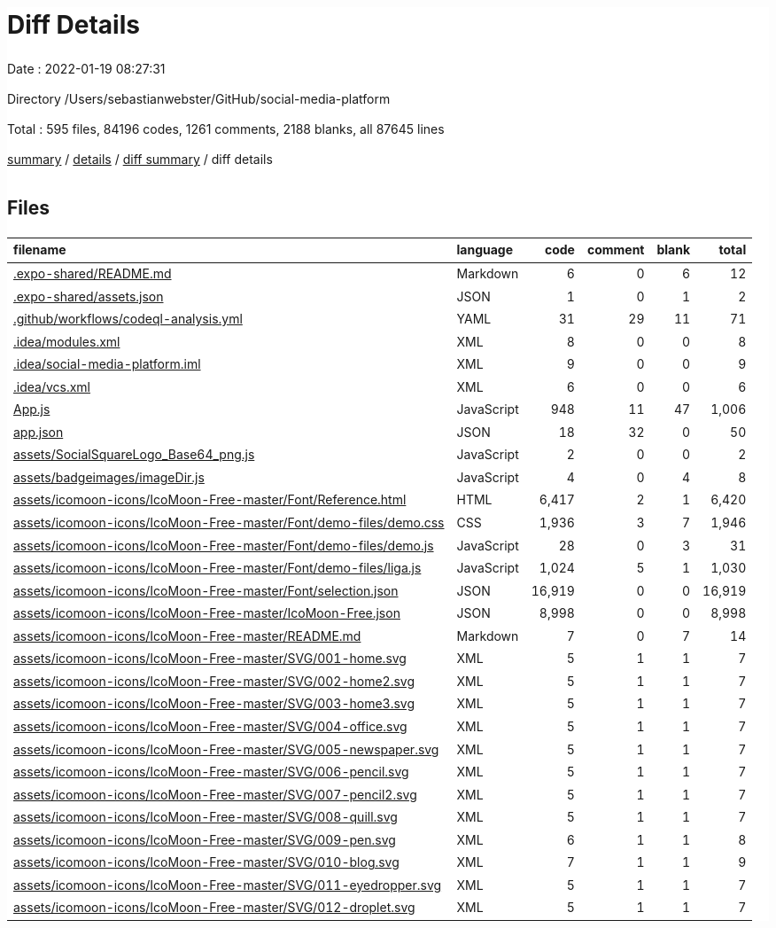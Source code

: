 # Diff Details

Date : 2022-01-19 08:27:31

Directory /Users/sebastianwebster/GitHub/social-media-platform

Total : 595 files,  84196 codes, 1261 comments, 2188 blanks, all 87645 lines

[summary](results.md) / [details](details.md) / [diff summary](diff.md) / diff details

## Files
| filename | language | code | comment | blank | total |
| :--- | :--- | ---: | ---: | ---: | ---: |
| [.expo-shared/README.md](/.expo-shared/README.md) | Markdown | 6 | 0 | 6 | 12 |
| [.expo-shared/assets.json](/.expo-shared/assets.json) | JSON | 1 | 0 | 1 | 2 |
| [.github/workflows/codeql-analysis.yml](/.github/workflows/codeql-analysis.yml) | YAML | 31 | 29 | 11 | 71 |
| [.idea/modules.xml](/.idea/modules.xml) | XML | 8 | 0 | 0 | 8 |
| [.idea/social-media-platform.iml](/.idea/social-media-platform.iml) | XML | 9 | 0 | 0 | 9 |
| [.idea/vcs.xml](/.idea/vcs.xml) | XML | 6 | 0 | 0 | 6 |
| [App.js](/App.js) | JavaScript | 948 | 11 | 47 | 1,006 |
| [app.json](/app.json) | JSON | 18 | 32 | 0 | 50 |
| [assets/SocialSquareLogo_Base64_png.js](/assets/SocialSquareLogo_Base64_png.js) | JavaScript | 2 | 0 | 0 | 2 |
| [assets/badgeimages/imageDir.js](/assets/badgeimages/imageDir.js) | JavaScript | 4 | 0 | 4 | 8 |
| [assets/icomoon-icons/IcoMoon-Free-master/Font/Reference.html](/assets/icomoon-icons/IcoMoon-Free-master/Font/Reference.html) | HTML | 6,417 | 2 | 1 | 6,420 |
| [assets/icomoon-icons/IcoMoon-Free-master/Font/demo-files/demo.css](/assets/icomoon-icons/IcoMoon-Free-master/Font/demo-files/demo.css) | CSS | 1,936 | 3 | 7 | 1,946 |
| [assets/icomoon-icons/IcoMoon-Free-master/Font/demo-files/demo.js](/assets/icomoon-icons/IcoMoon-Free-master/Font/demo-files/demo.js) | JavaScript | 28 | 0 | 3 | 31 |
| [assets/icomoon-icons/IcoMoon-Free-master/Font/demo-files/liga.js](/assets/icomoon-icons/IcoMoon-Free-master/Font/demo-files/liga.js) | JavaScript | 1,024 | 5 | 1 | 1,030 |
| [assets/icomoon-icons/IcoMoon-Free-master/Font/selection.json](/assets/icomoon-icons/IcoMoon-Free-master/Font/selection.json) | JSON | 16,919 | 0 | 0 | 16,919 |
| [assets/icomoon-icons/IcoMoon-Free-master/IcoMoon-Free.json](/assets/icomoon-icons/IcoMoon-Free-master/IcoMoon-Free.json) | JSON | 8,998 | 0 | 0 | 8,998 |
| [assets/icomoon-icons/IcoMoon-Free-master/README.md](/assets/icomoon-icons/IcoMoon-Free-master/README.md) | Markdown | 7 | 0 | 7 | 14 |
| [assets/icomoon-icons/IcoMoon-Free-master/SVG/001-home.svg](/assets/icomoon-icons/IcoMoon-Free-master/SVG/001-home.svg) | XML | 5 | 1 | 1 | 7 |
| [assets/icomoon-icons/IcoMoon-Free-master/SVG/002-home2.svg](/assets/icomoon-icons/IcoMoon-Free-master/SVG/002-home2.svg) | XML | 5 | 1 | 1 | 7 |
| [assets/icomoon-icons/IcoMoon-Free-master/SVG/003-home3.svg](/assets/icomoon-icons/IcoMoon-Free-master/SVG/003-home3.svg) | XML | 5 | 1 | 1 | 7 |
| [assets/icomoon-icons/IcoMoon-Free-master/SVG/004-office.svg](/assets/icomoon-icons/IcoMoon-Free-master/SVG/004-office.svg) | XML | 5 | 1 | 1 | 7 |
| [assets/icomoon-icons/IcoMoon-Free-master/SVG/005-newspaper.svg](/assets/icomoon-icons/IcoMoon-Free-master/SVG/005-newspaper.svg) | XML | 5 | 1 | 1 | 7 |
| [assets/icomoon-icons/IcoMoon-Free-master/SVG/006-pencil.svg](/assets/icomoon-icons/IcoMoon-Free-master/SVG/006-pencil.svg) | XML | 5 | 1 | 1 | 7 |
| [assets/icomoon-icons/IcoMoon-Free-master/SVG/007-pencil2.svg](/assets/icomoon-icons/IcoMoon-Free-master/SVG/007-pencil2.svg) | XML | 5 | 1 | 1 | 7 |
| [assets/icomoon-icons/IcoMoon-Free-master/SVG/008-quill.svg](/assets/icomoon-icons/IcoMoon-Free-master/SVG/008-quill.svg) | XML | 5 | 1 | 1 | 7 |
| [assets/icomoon-icons/IcoMoon-Free-master/SVG/009-pen.svg](/assets/icomoon-icons/IcoMoon-Free-master/SVG/009-pen.svg) | XML | 6 | 1 | 1 | 8 |
| [assets/icomoon-icons/IcoMoon-Free-master/SVG/010-blog.svg](/assets/icomoon-icons/IcoMoon-Free-master/SVG/010-blog.svg) | XML | 7 | 1 | 1 | 9 |
| [assets/icomoon-icons/IcoMoon-Free-master/SVG/011-eyedropper.svg](/assets/icomoon-icons/IcoMoon-Free-master/SVG/011-eyedropper.svg) | XML | 5 | 1 | 1 | 7 |
| [assets/icomoon-icons/IcoMoon-Free-master/SVG/012-droplet.svg](/assets/icomoon-icons/IcoMoon-Free-master/SVG/012-droplet.svg) | XML | 5 | 1 | 1 | 7 |